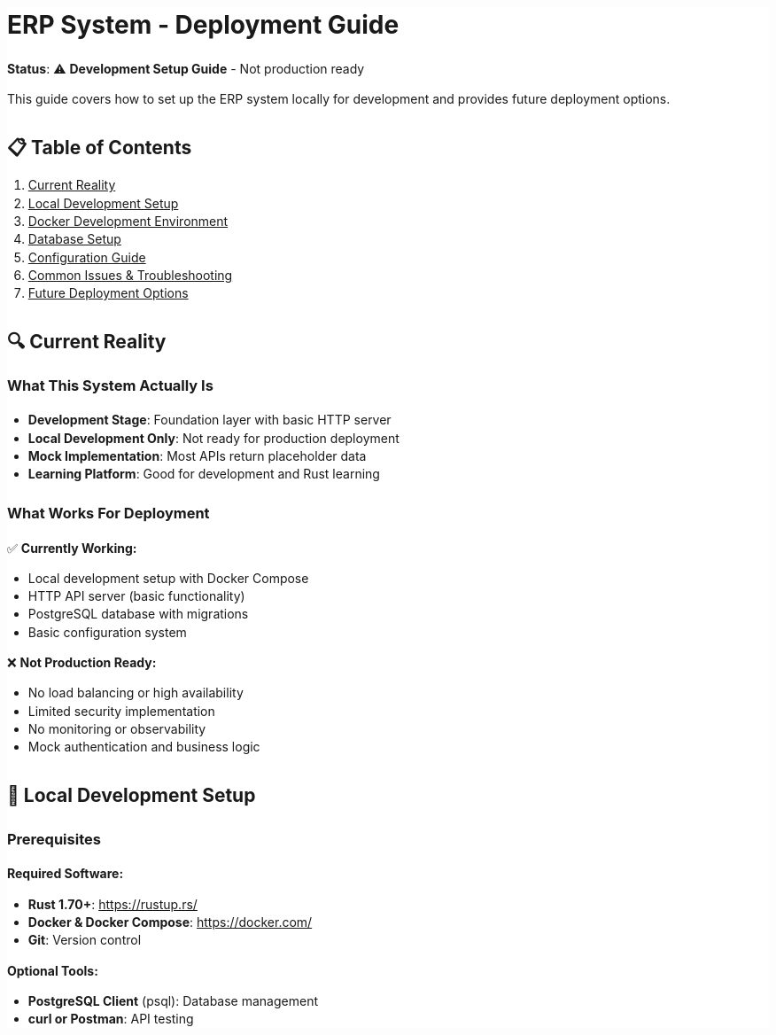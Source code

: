 # ERP System - Deployment Guide

**Status**: ⚠️ **Development Setup Guide** - Not production ready

This guide covers how to set up the ERP system locally for development and provides future deployment options.

## 📋 Table of Contents

1. [Current Reality](#current-reality)
2. [Local Development Setup](#local-development-setup)
3. [Docker Development Environment](#docker-development-environment)
4. [Database Setup](#database-setup)
5. [Configuration Guide](#configuration-guide)
6. [Common Issues & Troubleshooting](#common-issues--troubleshooting)
7. [Future Deployment Options](#future-deployment-options)

## 🔍 Current Reality

### What This System Actually Is

- **Development Stage**: Foundation layer with basic HTTP server
- **Local Development Only**: Not ready for production deployment
- **Mock Implementation**: Most APIs return placeholder data
- **Learning Platform**: Good for development and Rust learning

### What Works For Deployment

✅ **Currently Working:**
- Local development setup with Docker Compose
- HTTP API server (basic functionality)
- PostgreSQL database with migrations
- Basic configuration system

❌ **Not Production Ready:**
- No load balancing or high availability
- Limited security implementation
- No monitoring or observability
- Mock authentication and business logic

## 🚀 Local Development Setup

### Prerequisites

**Required Software:**
- **Rust 1.70+**: https://rustup.rs/
- **Docker & Docker Compose**: https://docker.com/
- **Git**: Version control

**Optional Tools:**
- **PostgreSQL Client** (psql): Database management
- **curl or Postman**: API testing
